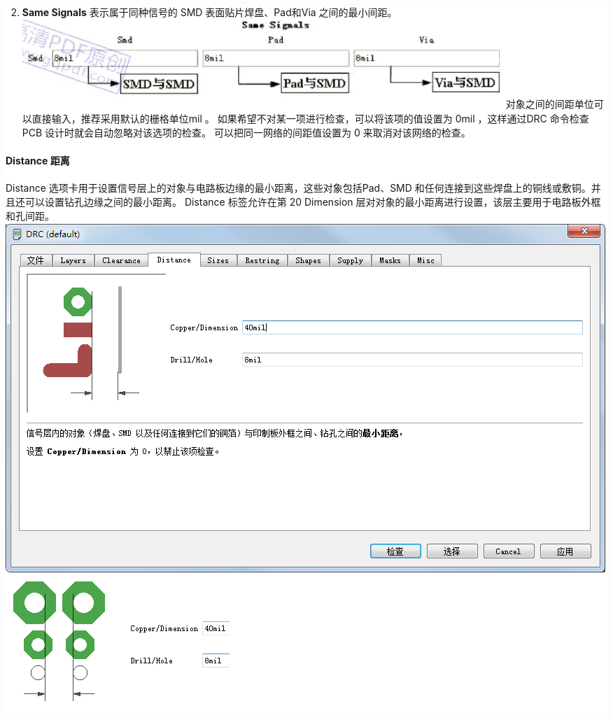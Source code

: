 
2. **Same Signals** 
表示属于同种信号的 SMD 表面贴片焊盘、Pad和Via 之间的最小间距。
![Alt text](0x03_Layout_Editor(PCB编辑器).assets/.1462708385379.png)
对象之间的间距单位可以直接输入，推荐采用默认的栅格单位mil 。
如果希望不对某一项进行检查，可以将该项的值设置为 0mil ，这样通过DRC 命令检查PCB 设计时就会自动忽略对该选项的检查。
可以把同一网络的间距值设置为 0 来取消对该网络的检查。

#### Distance 距离
Distance 选项卡用于设置信号层上的对象与电路板边缘的最小距离，这些对象包括Pad、SMD 和任何连接到这些焊盘上的铜线或敷铜。并且还可以设置钻孔边缘之间的最小距离。
Distance 标签允许在第 20 Dimension 层对对象的最小距离进行设置，该层主要用于电路板外框和孔间距。
![Alt text](0x03_Layout_Editor(PCB编辑器).assets/.1462708869785.png)
![Alt text](0x03_Layout_Editor(PCB编辑器).assets/.1462709239123.png)
